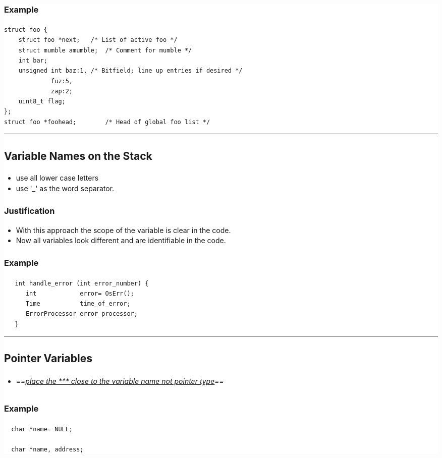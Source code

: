 ### Example 

```
struct foo {
	struct foo *next;	/* List of active foo */
	struct mumble amumble;	/* Comment for mumble */
	int bar;
	unsigned int baz:1,	/* Bitfield; line up entries if desired */
		     fuz:5,
		     zap:2;
	uint8_t flag;
};
struct foo *foohead;		/* Head of global foo list */
```

  

------



## Variable Names on the Stack 

- use all lower case letters   
- use '_' as the word separator. 

### Justification 

- With this approach the scope of the variable is clear in the code.   
- Now all variables look different and are identifiable in the code. 

### Example 

```
   int handle_error (int error_number) {
      int            error= OsErr();
      Time           time_of_error;
      ErrorProcessor error_processor;
   }
```



------



## Pointer Variables 

- ###### ==<u>place the *** close to the variable name not pointer type</u>==

### Example 

```
  char *name= NULL;

  char *name, address; 
```
